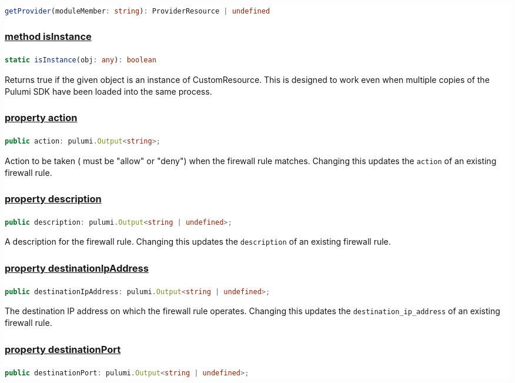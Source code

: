 ```typescript
getProvider(moduleMember: string): ProviderResource | undefined
```

<h3 class="pdoc-member-header">
<a class="pdoc-child-name" href="/node_modules/@pulumi/pulumi/resource.d.ts#L85">method isInstance</a>
</h3>

```typescript
static isInstance(obj: any): boolean
```


Returns true if the given object is an instance of CustomResource.  This is designed to work even when
multiple copies of the Pulumi SDK have been loaded into the same process.

<h3 class="pdoc-member-header">
<a class="pdoc-child-name" href="/firewall/rule.ts#L28">property action</a>
</h3>

```typescript
public action: pulumi.Output<string>;
```


Action to be taken ( must be "allow" or "deny") when the
firewall rule matches. Changing this updates the `action` of an existing
firewall rule.

<h3 class="pdoc-member-header">
<a class="pdoc-child-name" href="/firewall/rule.ts#L33">property description</a>
</h3>

```typescript
public description: pulumi.Output<string | undefined>;
```


A description for the firewall rule. Changing this
updates the `description` of an existing firewall rule.

<h3 class="pdoc-member-header">
<a class="pdoc-child-name" href="/firewall/rule.ts#L39">property destinationIpAddress</a>
</h3>

```typescript
public destinationIpAddress: pulumi.Output<string | undefined>;
```


The destination IP address on which the
firewall rule operates. Changing this updates the `destination_ip_address`
of an existing firewall rule.

<h3 class="pdoc-member-header">
<a class="pdoc-child-name" href="/firewall/rule.ts#L45">property destinationPort</a>
</h3>

```typescript
public destinationPort: pulumi.Output<string | undefined>;
```
